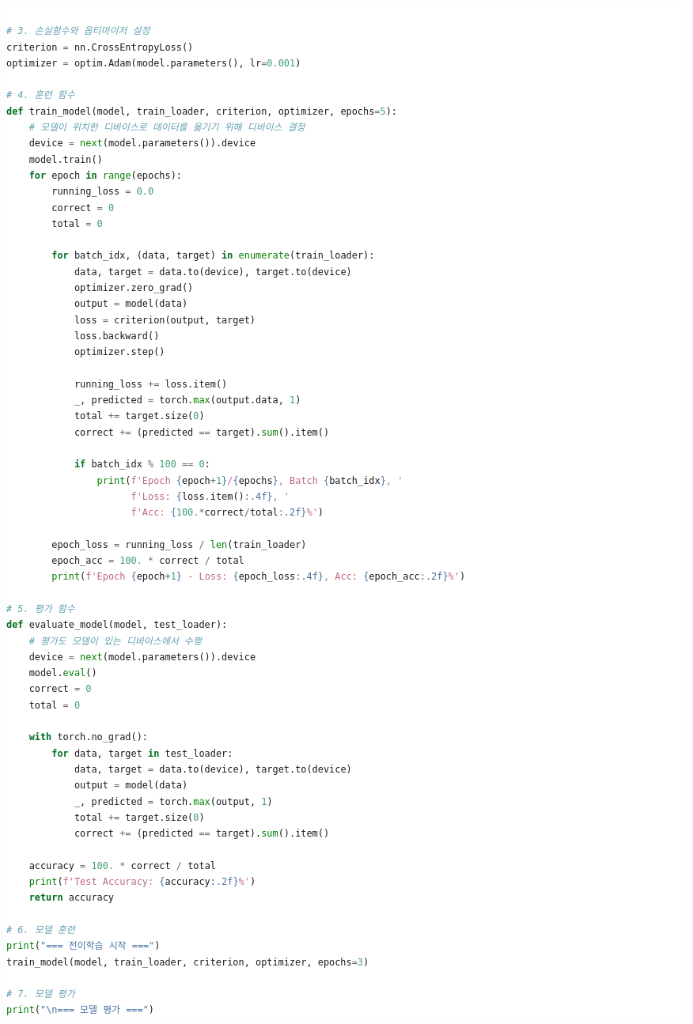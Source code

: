 ```python

# 3. 손실함수와 옵티마이저 설정
criterion = nn.CrossEntropyLoss()
optimizer = optim.Adam(model.parameters(), lr=0.001)

# 4. 훈련 함수
def train_model(model, train_loader, criterion, optimizer, epochs=5):
    # 모델이 위치한 디바이스로 데이터를 옮기기 위해 디바이스 결정
    device = next(model.parameters()).device
    model.train()
    for epoch in range(epochs):
        running_loss = 0.0
        correct = 0
        total = 0
        
        for batch_idx, (data, target) in enumerate(train_loader):
            data, target = data.to(device), target.to(device)
            optimizer.zero_grad()
            output = model(data)
            loss = criterion(output, target)
            loss.backward()
            optimizer.step()
            
            running_loss += loss.item()
            _, predicted = torch.max(output.data, 1)
            total += target.size(0)
            correct += (predicted == target).sum().item()
            
            if batch_idx % 100 == 0:
                print(f'Epoch {epoch+1}/{epochs}, Batch {batch_idx}, '
                      f'Loss: {loss.item():.4f}, '
                      f'Acc: {100.*correct/total:.2f}%')
        
        epoch_loss = running_loss / len(train_loader)
        epoch_acc = 100. * correct / total
        print(f'Epoch {epoch+1} - Loss: {epoch_loss:.4f}, Acc: {epoch_acc:.2f}%')

# 5. 평가 함수
def evaluate_model(model, test_loader):
    # 평가도 모델이 있는 디바이스에서 수행
    device = next(model.parameters()).device
    model.eval()
    correct = 0
    total = 0
    
    with torch.no_grad():
        for data, target in test_loader:
            data, target = data.to(device), target.to(device)
            output = model(data)
            _, predicted = torch.max(output, 1)
            total += target.size(0)
            correct += (predicted == target).sum().item()
    
    accuracy = 100. * correct / total
    print(f'Test Accuracy: {accuracy:.2f}%')
    return accuracy

# 6. 모델 훈련
print("=== 전이학습 시작 ===")
train_model(model, train_loader, criterion, optimizer, epochs=3)

# 7. 모델 평가
print("\n=== 모델 평가 ===")
```